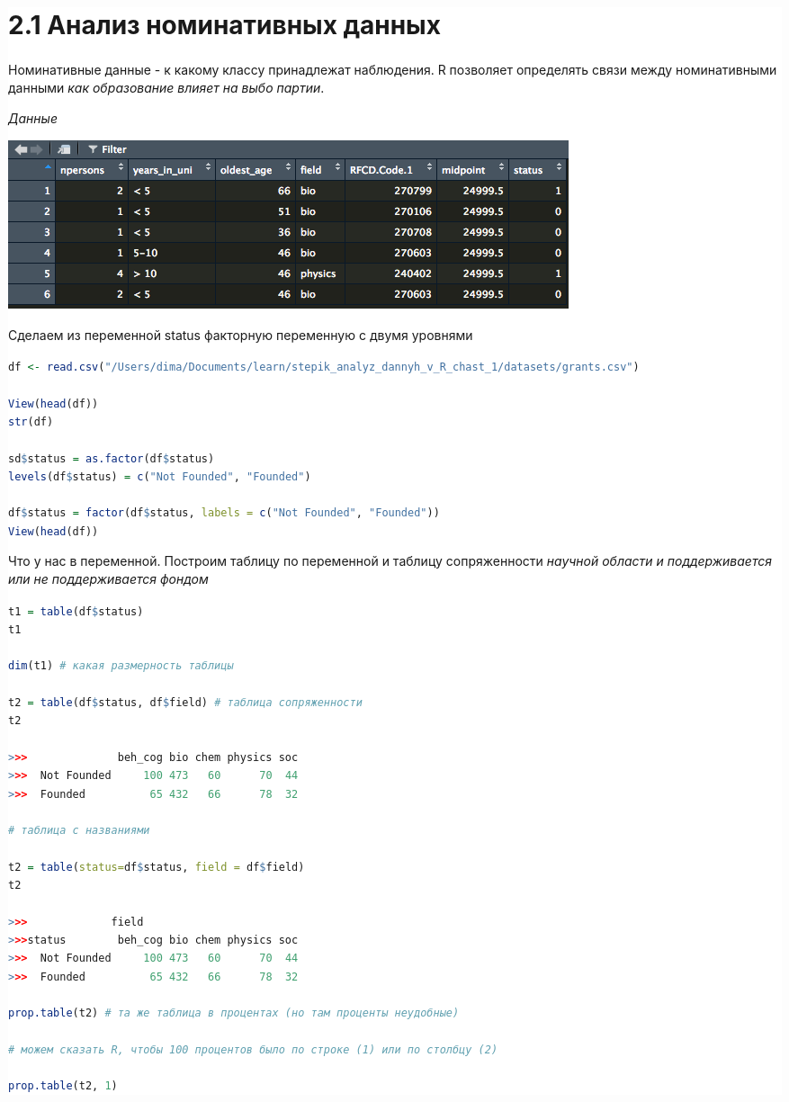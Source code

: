 
# 2.1 Анализ номинативных данных

Номинативные данные - к какому классу принадлежат наблюдения. R позволяет определять связи между номинативными данными *как образование влияет на выбо партии*.

*Данные*

<img src="/assets/img/2020-01-02-konspekt-analyz-dannyh-r/14.png">

Сделаем из переменной status факторную переменную с двумя уровнями

```R
df <- read.csv("/Users/dima/Documents/learn/stepik_analyz_dannyh_v_R_chast_1/datasets/grants.csv")

View(head(df))
str(df)

sd$status = as.factor(df$status)
levels(df$status) = c("Not Founded", "Founded")

df$status = factor(df$status, labels = c("Not Founded", "Founded"))
View(head(df))
```

Что у нас в переменной. Построим таблицу по переменной и таблицу сопряженности *научной области и поддерживается или не поддерживается фондом*

```R
t1 = table(df$status)
t1

dim(t1) # какая размерность таблицы

t2 = table(df$status, df$field) # таблица сопряженности
t2

>>>              beh_cog bio chem physics soc
>>>  Not Founded     100 473   60      70  44
>>>  Founded          65 432   66      78  32

# таблица с названиями

t2 = table(status=df$status, field = df$field)
t2

>>>             field
>>>status        beh_cog bio chem physics soc
>>>  Not Founded     100 473   60      70  44
>>>  Founded          65 432   66      78  32

prop.table(t2) # та же таблица в процентах (но там проценты неудобные)

# можем сказать R, чтобы 100 процентов было по строке (1) или по столбцу (2)

prop.table(t2, 1)
```